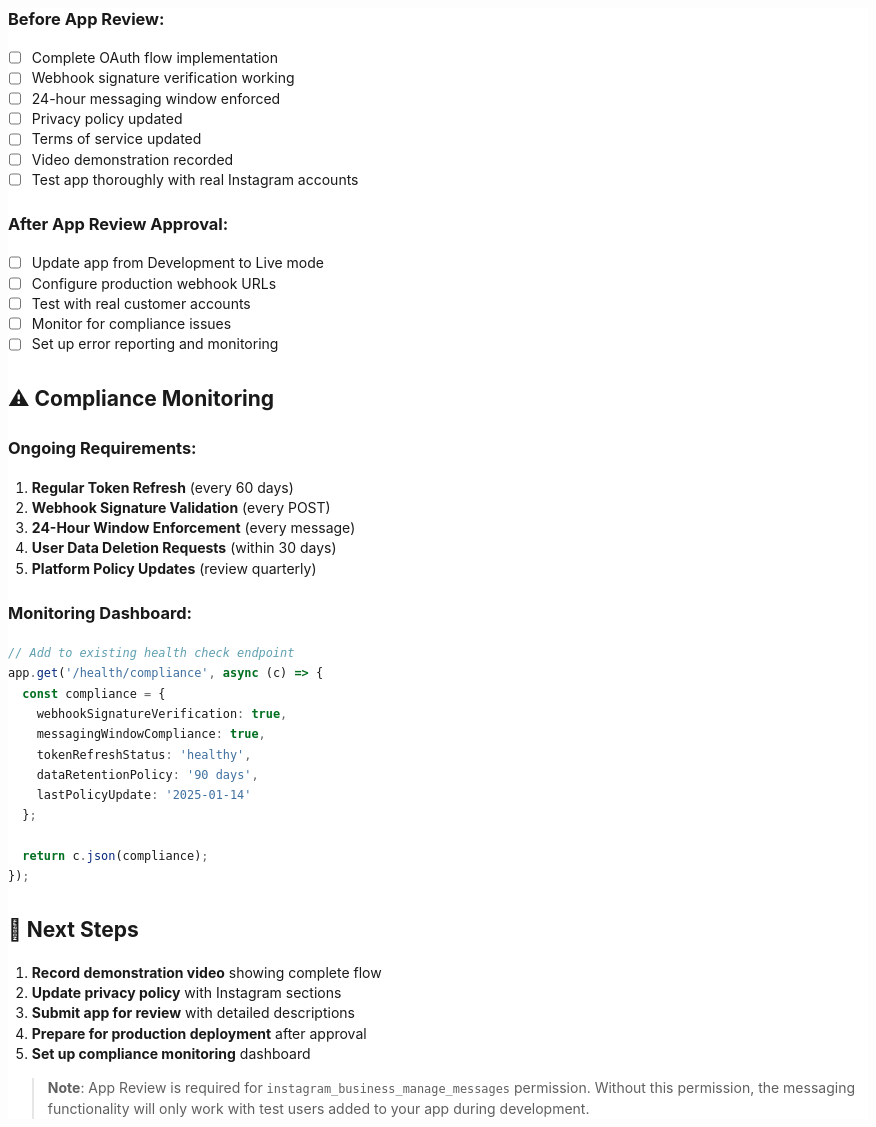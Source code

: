### Before App Review:
- [ ] Complete OAuth flow implementation
- [ ] Webhook signature verification working
- [ ] 24-hour messaging window enforced
- [ ] Privacy policy updated
- [ ] Terms of service updated
- [ ] Video demonstration recorded
- [ ] Test app thoroughly with real Instagram accounts

### After App Review Approval:
- [ ] Update app from Development to Live mode
- [ ] Configure production webhook URLs
- [ ] Test with real customer accounts
- [ ] Monitor for compliance issues
- [ ] Set up error reporting and monitoring

## ⚠️ Compliance Monitoring

### Ongoing Requirements:
1. **Regular Token Refresh** (every 60 days)
2. **Webhook Signature Validation** (every POST)
3. **24-Hour Window Enforcement** (every message)
4. **User Data Deletion Requests** (within 30 days)
5. **Platform Policy Updates** (review quarterly)

### Monitoring Dashboard:
```typescript
// Add to existing health check endpoint
app.get('/health/compliance', async (c) => {
  const compliance = {
    webhookSignatureVerification: true,
    messagingWindowCompliance: true,
    tokenRefreshStatus: 'healthy',
    dataRetentionPolicy: '90 days',
    lastPolicyUpdate: '2025-01-14'
  };
  
  return c.json(compliance);
});
```

## 🎯 Next Steps

1. **Record demonstration video** showing complete flow
2. **Update privacy policy** with Instagram sections  
3. **Submit app for review** with detailed descriptions
4. **Prepare for production deployment** after approval
5. **Set up compliance monitoring** dashboard

> **Note**: App Review is required for `instagram_business_manage_messages` permission. Without this permission, the messaging functionality will only work with test users added to your app during development.